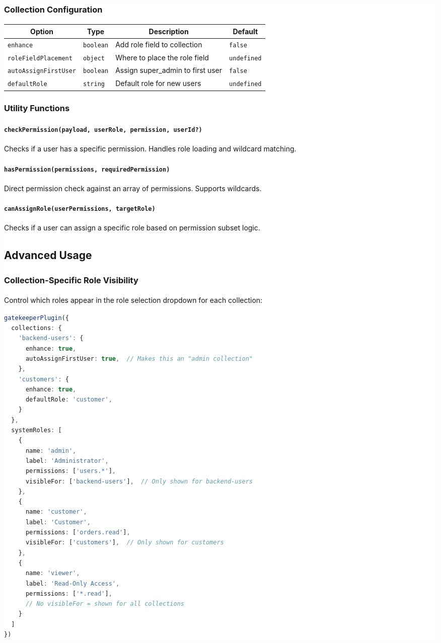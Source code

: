 ### Collection Configuration

| Option | Type | Description | Default |
|--------|------|-------------|---------|
| `enhance` | `boolean` | Add role field to collection | `false` |
| `roleFieldPlacement` | `object` | Where to place the role field | `undefined` |
| `autoAssignFirstUser` | `boolean` | Assign super_admin to first user | `false` |
| `defaultRole` | `string` | Default role for new users | `undefined` |

### Utility Functions

#### `checkPermission(payload, userRole, permission, userId?)`
Checks if a user has a specific permission. Handles role loading and wildcard matching.

#### `hasPermission(permissions, requiredPermission)`
Direct permission check against an array of permissions. Supports wildcards.

#### `canAssignRole(userPermissions, targetRole)`
Checks if a user can assign a specific role based on permission subset logic.

## Advanced Usage

### Collection-Specific Role Visibility

Control which roles appear in the role selection dropdown for each collection:

```typescript
gatekeeperPlugin({
  collections: {
    'backend-users': {
      enhance: true,
      autoAssignFirstUser: true,  // Makes this an "admin collection"
    },
    'customers': {
      enhance: true,
      defaultRole: 'customer',
    }
  },
  systemRoles: [
    {
      name: 'admin',
      label: 'Administrator',
      permissions: ['users.*'],
      visibleFor: ['backend-users'],  // Only shown for backend-users
    },
    {
      name: 'customer',
      label: 'Customer',
      permissions: ['orders.read'],
      visibleFor: ['customers'],  // Only shown for customers
    },
    {
      name: 'viewer',
      label: 'Read-Only Access',
      permissions: ['*.read'],
      // No visibleFor = shown for all collections
    }
  ]
})
```